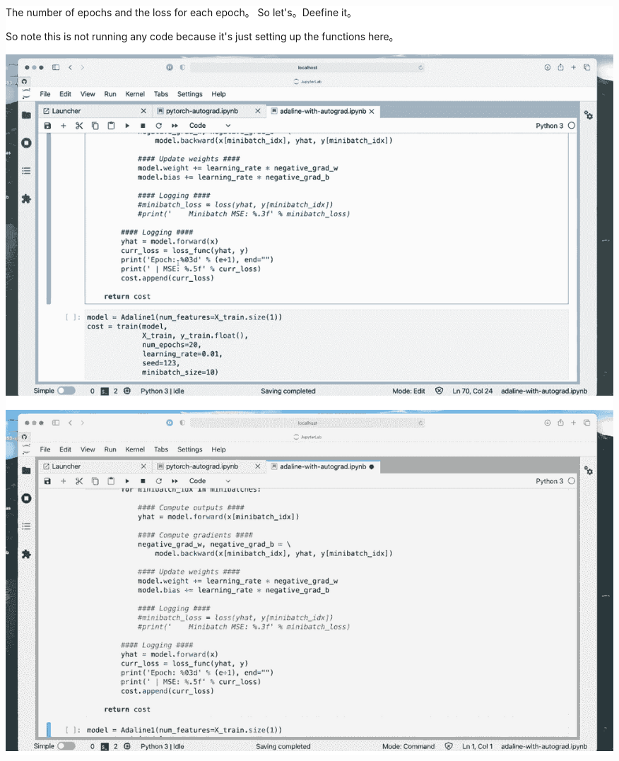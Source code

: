 The number of epochs and the loss for each epoch。 So let's。Deefine it。

 So note this is not running any code because it's just setting up the functions here。



![](img/13f8af674fef34195c068fc27c3da2eb_46.png)

![](img/13f8af674fef34195c068fc27c3da2eb_47.png)
